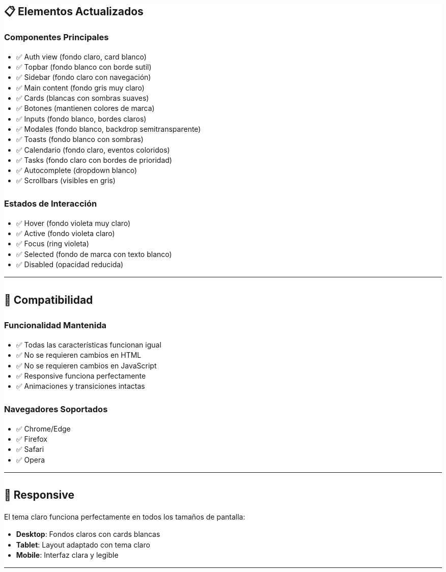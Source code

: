 
## 📋 Elementos Actualizados

### Componentes Principales
- ✅ Auth view (fondo claro, card blanco)
- ✅ Topbar (fondo blanco con borde sutil)
- ✅ Sidebar (fondo claro con navegación)
- ✅ Main content (fondo gris muy claro)
- ✅ Cards (blancas con sombras suaves)
- ✅ Botones (mantienen colores de marca)
- ✅ Inputs (fondo blanco, bordes claros)
- ✅ Modales (fondo blanco, backdrop semitransparente)
- ✅ Toasts (fondo blanco con sombras)
- ✅ Calendario (fondo claro, eventos coloridos)
- ✅ Tasks (fondo claro con bordes de prioridad)
- ✅ Autocomplete (dropdown blanco)
- ✅ Scrollbars (visibles en gris)

### Estados de Interacción
- ✅ Hover (fondo violeta muy claro)
- ✅ Active (fondo violeta claro)
- ✅ Focus (ring violeta)
- ✅ Selected (fondo de marca con texto blanco)
- ✅ Disabled (opacidad reducida)

---

## 🎯 Compatibilidad

### Funcionalidad Mantenida
- ✅ Todas las características funcionan igual
- ✅ No se requieren cambios en HTML
- ✅ No se requieren cambios en JavaScript
- ✅ Responsive funciona perfectamente
- ✅ Animaciones y transiciones intactas

### Navegadores Soportados
- ✅ Chrome/Edge
- ✅ Firefox
- ✅ Safari
- ✅ Opera

---

## 📱 Responsive

El tema claro funciona perfectamente en todos los tamaños de pantalla:
- **Desktop**: Fondos claros con cards blancas
- **Tablet**: Layout adaptado con tema claro
- **Mobile**: Interfaz clara y legible

---